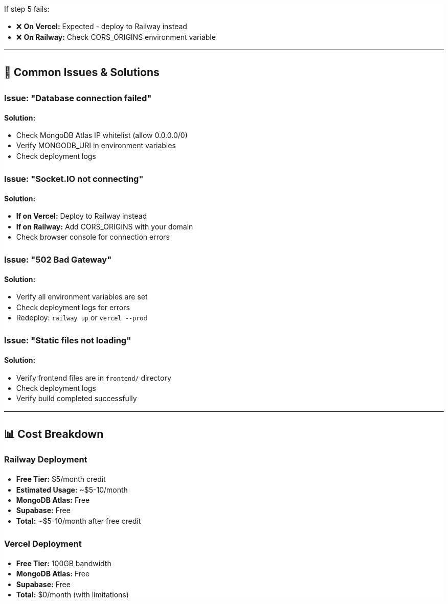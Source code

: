 If step 5 fails:
- ❌ **On Vercel:** Expected - deploy to Railway instead
- ❌ **On Railway:** Check CORS_ORIGINS environment variable

---

## 🐛 Common Issues & Solutions

### Issue: "Database connection failed"
**Solution:**
- Check MongoDB Atlas IP whitelist (allow 0.0.0.0/0)
- Verify MONGODB_URI in environment variables
- Check deployment logs

### Issue: "Socket.IO not connecting"
**Solution:**
- **If on Vercel:** Deploy to Railway instead
- **If on Railway:** Add CORS_ORIGINS with your domain
- Check browser console for connection errors

### Issue: "502 Bad Gateway"
**Solution:**
- Verify all environment variables are set
- Check deployment logs for errors
- Redeploy: `railway up` or `vercel --prod`

### Issue: "Static files not loading"
**Solution:**
- Verify frontend files are in `frontend/` directory
- Check deployment logs
- Verify build completed successfully

---

## 📊 Cost Breakdown

### Railway Deployment
- **Free Tier:** $5/month credit
- **Estimated Usage:** ~$5-10/month
- **MongoDB Atlas:** Free
- **Supabase:** Free
- **Total:** ~$5-10/month after free credit

### Vercel Deployment
- **Free Tier:** 100GB bandwidth
- **MongoDB Atlas:** Free
- **Supabase:** Free
- **Total:** $0/month (with limitations)
